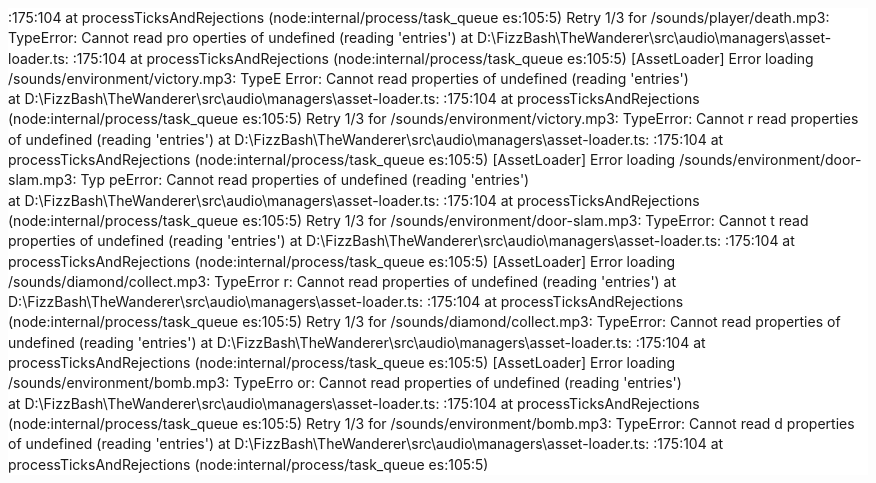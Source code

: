 :175:104
    at processTicksAndRejections (node:internal/process/task_queue
es:105:5)
Retry 1/3 for /sounds/player/death.mp3: TypeError: Cannot read pro
operties of undefined (reading 'entries')
    at D:\FizzBash\TheWanderer\src\audio\managers\asset-loader.ts:
:175:104
    at processTicksAndRejections (node:internal/process/task_queue
es:105:5)
[AssetLoader] Error loading /sounds/environment/victory.mp3: TypeE
Error: Cannot read properties of undefined (reading 'entries')     
    at D:\FizzBash\TheWanderer\src\audio\managers\asset-loader.ts:
:175:104
    at processTicksAndRejections (node:internal/process/task_queue
es:105:5)
Retry 1/3 for /sounds/environment/victory.mp3: TypeError: Cannot r
read properties of undefined (reading 'entries')
    at D:\FizzBash\TheWanderer\src\audio\managers\asset-loader.ts:
:175:104
    at processTicksAndRejections (node:internal/process/task_queue
es:105:5)
[AssetLoader] Error loading /sounds/environment/door-slam.mp3: Typ
peError: Cannot read properties of undefined (reading 'entries')   
    at D:\FizzBash\TheWanderer\src\audio\managers\asset-loader.ts:
:175:104
    at processTicksAndRejections (node:internal/process/task_queue
es:105:5)
Retry 1/3 for /sounds/environment/door-slam.mp3: TypeError: Cannot
t read properties of undefined (reading 'entries')
    at D:\FizzBash\TheWanderer\src\audio\managers\asset-loader.ts:
:175:104
    at processTicksAndRejections (node:internal/process/task_queue
es:105:5)
[AssetLoader] Error loading /sounds/diamond/collect.mp3: TypeError
r: Cannot read properties of undefined (reading 'entries')
    at D:\FizzBash\TheWanderer\src\audio\managers\asset-loader.ts:
:175:104
    at processTicksAndRejections (node:internal/process/task_queue
es:105:5)
Retry 1/3 for /sounds/diamond/collect.mp3: TypeError: Cannot read 
 properties of undefined (reading 'entries')
    at D:\FizzBash\TheWanderer\src\audio\managers\asset-loader.ts:
:175:104
    at processTicksAndRejections (node:internal/process/task_queue
es:105:5)
[AssetLoader] Error loading /sounds/environment/bomb.mp3: TypeErro
or: Cannot read properties of undefined (reading 'entries')        
    at D:\FizzBash\TheWanderer\src\audio\managers\asset-loader.ts:
:175:104
    at processTicksAndRejections (node:internal/process/task_queue
es:105:5)
Retry 1/3 for /sounds/environment/bomb.mp3: TypeError: Cannot read
d properties of undefined (reading 'entries')
    at D:\FizzBash\TheWanderer\src\audio\managers\asset-loader.ts:
:175:104
    at processTicksAndRejections (node:internal/process/task_queue
es:105:5)

